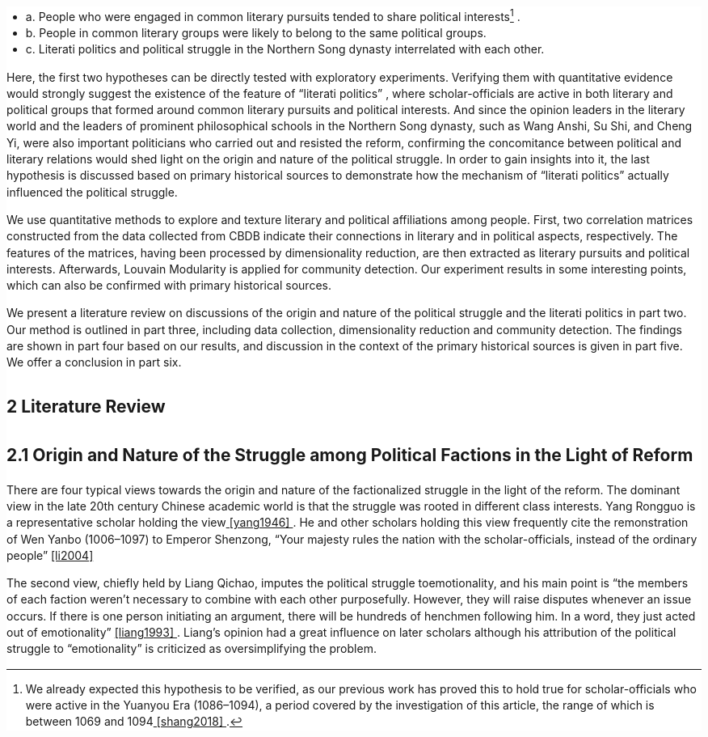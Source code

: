 
 * a. People who were engaged in common literary pursuits tended to share political interests[^1] .
 * b. People in common literary groups were likely to belong to the same political groups.
 * c. Literati politics and political struggle in the Northern Song dynasty interrelated with each other.


Here, the first two hypotheses can be directly tested with exploratory experiments. Verifying them with quantitative evidence would strongly suggest the existence of the feature of “literati politics” , where scholar-officials are active in both literary and political groups that formed around common literary pursuits and political interests. And since the opinion leaders in the literary world and the leaders of prominent philosophical schools in the Northern Song dynasty, such as Wang Anshi, Su Shi, and Cheng Yi, were also important politicians who carried out and resisted the reform, confirming the concomitance between political and literary relations would shed light on the origin and nature of the political struggle. In order to gain insights into it, the last hypothesis is discussed based on primary historical sources to demonstrate how the mechanism of “literati politics” actually influenced the political struggle.

We use quantitative methods to explore and texture literary and political affiliations among people. First, two correlation matrices constructed from the data collected from CBDB indicate their connections in literary and in political aspects, respectively. The features of the matrices, having been processed by dimensionality reduction, are then extracted as literary pursuits and political interests. Afterwards, Louvain Modularity is applied for community detection. Our experiment results in some interesting points, which can also be confirmed with primary historical sources.

We present a literature review on discussions of the origin and nature of the political struggle and the literati politics in part two. Our method is outlined in part three, including data collection, dimensionality reduction and community detection. The findings are shown in part four based on our results, and discussion in the context of the primary historical sources is given in part five. We offer a conclusion in part six.




## 2 Literature Review



## 2.1 Origin and Nature of the Struggle among Political Factions in the Light of Reform

There are four typical views towards the origin and nature of the factionalized struggle in the light of the reform. The dominant view in the late 20th century Chinese academic world is that the struggle was rooted in different class interests. Yang Rongguo is a representative scholar holding the view<a class="footnote-ref" href="#yang1946"> [yang1946] </a>. He and other scholars holding this view frequently cite the remonstration of Wen Yanbo (1006–1097) to Emperor Shenzong, “Your majesty rules the nation with the scholar-officials, instead of the ordinary people” <a class="footnote-ref" href="#li2004"> [li2004] </a>

The second view, chiefly held by Liang Qichao, imputes the political struggle toemotionality, and his main point is “the members of each faction weren’t necessary to combine with each other purposefully. However, they will raise disputes whenever an issue occurs. If there is one person initiating an argument, there will be hundreds of henchmen following him. In a word, they just acted out of emotionality” <a class="footnote-ref" href="#liang1993"> [liang1993] </a>. Liang’s opinion had a great influence on later scholars although his attribution of the political struggle to “emotionality” is criticized as oversimplifying the problem.


[^1]: We already expected this hypothesis to be verified, as our previous work has proved this to hold true for scholar-officials who were active in the Yuanyou Era (1086–1094), a period covered by the investigation of this article, the range of which is between 1069 and 1094<a class="footnote-ref" href="#shang2018"> [shang2018] </a>.
[^2]: A political group in the Yuanyou Era led by Cheng Yi (1033–1107).
[^3]: A political group in the Yuanyou Era led by Su Shi (1037–1101).
[^4]: A concept raised in the Zhou dynasty (1046–256 BCE) which was later explained as scholar-officials. According to<a class="footnote-ref" href="#hucker1985"> [hucker1985] </a>, _shi_ meanselite,and is “a broad generic reference to the group dominant in government, which also was the paramount group in society.” The conceptgradually transformedfrom “a warrior caste…into a non-hereditary, ill-defined class of bureaucrats among whom litterateurs were most highly esteemed” (421, item 5200).
[^5]: A philosophical school led by Wang Anshi, thus also called _Jinggong Xinxue_ [the new school of _Daoxue_ of _Jinggong_ (Wang Anshi)].
[^6]: Three parts of the framework: data collection, matrix construction, and dimensionality reduction adopt the basic idea of our previous work<a class="footnote-ref" href="#shang2018"> [shang2018] </a>. However, as the two articles focus on different topics, their data are different, and their strategies of selecting factors to be discussed after dimensionality reduction are also different. Please refer to part three of that previous article for details.
[^7]: The basic idea of the Poisson-Gamma factorization model is to place a gamma process prior to a Poisson process, so that a hierarchical structure that shares statistical strength between groups of data can be obtained. This model is proved to betheoretically and empirically more soundin analyzing data with exact zero values<a class="footnote-ref" href="#brown2011"> [brown2011] </a>, as is the case of this article. Specifically, we use the formulae introduced by Zhou Mingyuan et al. in constructing the model<a class="footnote-ref" href="#zhou2012"> [zhou2012] </a>.
[^8]: The Louvain method is a heuristic method based on modularity optimization. Due to its high quality, which is proved to outperform other widely used algorithms including CNM, PL, and WT<a class="footnote-ref" href="#blondel2008"> [blondel2008] </a>, it is implemented in social network platforms such as Gephi and NeworkX. Besides, as a hierarchical algorithm, it allows a further dynamical process that only changes the level of detail without affecting the nature of modularity.
[^9]: The Laplacian dynamics is used to measure the quality of network partition. In both networks, the resolution value, which determines the granularity of the communities, is set as 1.0, so that the stability of the networks is optimized.
[^10]: A philosophical school led by Su Shi. It was name after his hometown Sichuan, which was called _Shu_ in premodern China.
[^11]: A philosophical school led by Cheng Hao and Cheng Yi. It was name after their hometown Luoyang, which was abbreviated as _Luo_ .
[^12]: The _Yuanyou dangji bei_ was created in 1104, and allegedly aimed at “marking the officials who harm the politics in Yuanyou Era” (i.e. the anti-reformers). However, it has a complex nature. Because of the monopolization of Cai Jing, the prime minister who created the stele, the 309 officials listed in the stele were actually far beyond merely anti-reformers. Rather, Cai Jing used the stele as a tool to suppress his political opponents. Even one of the firmest reformers, Zhang Dun, was listed in it because of his hostility to Cai Jing. Therefore, it shouldn’t be considered as an objective tool to distinguish the anti-reformers, although it is the only available historical source which stated to list the anti-reformers.
[^13]: The members of _Shudang_ and _Luodang_ were distinguished by Huang Zhen (1213–1281), see<a class="footnote-ref" href="#huang2013"> [huang2013] </a>. The subject was also studied by Zhuge Yibing, who included Kong Wenzhong into the list of _Shudang_ , see<a class="footnote-ref" href="#zhuge1996"> [zhuge1996] </a>.
[^14]: Current Nanjing.
[^15]: One of the most important policies of the reform, which provided direct government loan to farmers during planting seasons and to be repaid at harvest.
[^16]: A political group in the Yuanyou Era led by Liu Zhi. It was considered as the direct political successor of Sima Guang and held the most radical view against the reform. Most of its members are from northern China, which was called _Shuo_ in premodern China. The members of Shuodang were also distinguished by Huang Zhen, see<a class="footnote-ref" href="#huang2013"> [huang2013] </a>.
[^17]: A philosophical work written by Zhuang Zhou and considered as a scripture of Taoism.
[^18]: Founder of the Taoism philosophy and was worshiped in the Taoism religion.
[^19]: The definitions of the phrases refer to Max Weber, see<a class="footnote-ref" href="#weber1978"> [weber1978] </a>.## Bibliography
